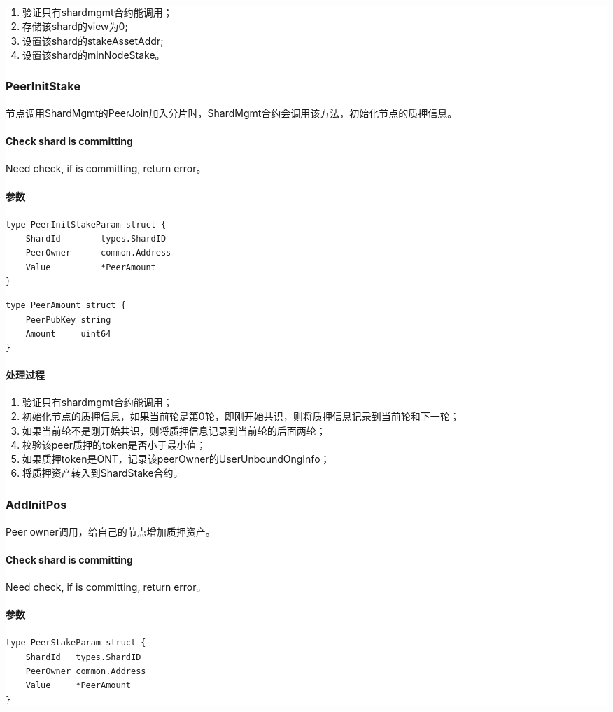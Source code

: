 1. 验证只有shardmgmt合约能调用；
2. 存储该shard的view为0;
3. 设置该shard的stakeAssetAddr;
4. 设置该shard的minNodeStake。

### PeerInitStake

节点调用ShardMgmt的PeerJoin加入分片时，ShardMgmt合约会调用该方法，初始化节点的质押信息。

#### Check shard is committing

Need check, if is committing, return error。

#### 参数

```
type PeerInitStakeParam struct {
    ShardId        types.ShardID
    PeerOwner      common.Address
    Value          *PeerAmount
}
```
```
type PeerAmount struct {
    PeerPubKey string
    Amount     uint64
}
```

#### 处理过程

1. 验证只有shardmgmt合约能调用；
2. 初始化节点的质押信息，如果当前轮是第0轮，即刚开始共识，则将质押信息记录到当前轮和下一轮；
3. 如果当前轮不是刚开始共识，则将质押信息记录到当前轮的后面两轮；
4. 校验该peer质押的token是否小于最小值；
5. 如果质押token是ONT，记录该peerOwner的UserUnboundOngInfo；
6. 将质押资产转入到ShardStake合约。

### AddInitPos

Peer owner调用，给自己的节点增加质押资产。

#### Check shard is committing

Need check, if is committing, return error。

#### 参数

```
type PeerStakeParam struct {
    ShardId   types.ShardID
    PeerOwner common.Address
    Value     *PeerAmount
}
```
